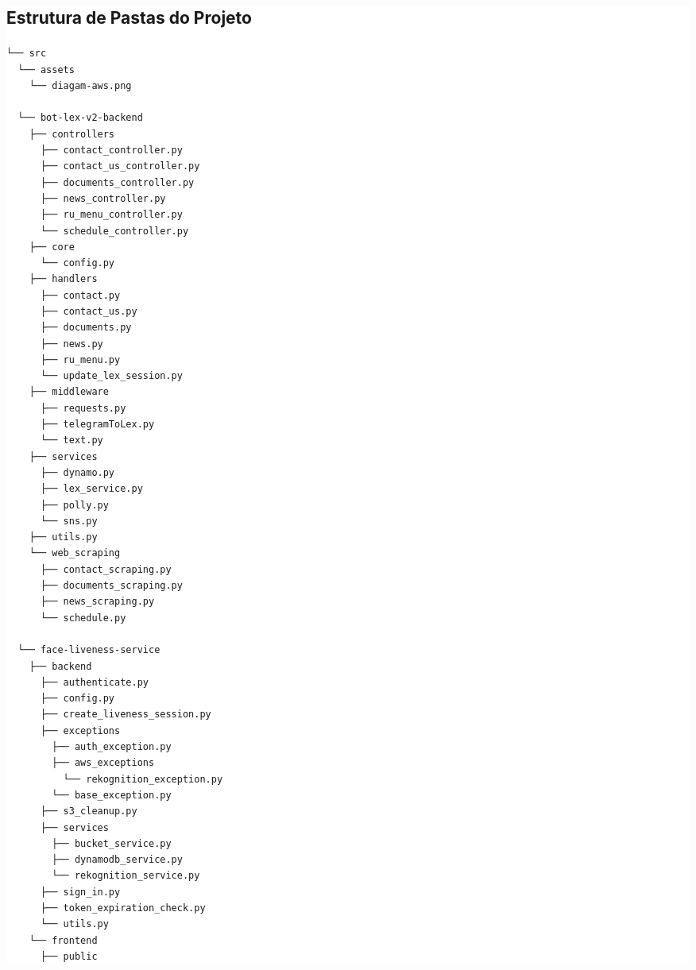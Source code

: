 </div>

<a id="estrpast"></a>

## Estrutura de Pastas do Projeto

```
└── src
  └── assets
    └── diagam-aws.png
  
  └── bot-lex-v2-backend
    ├── controllers
      ├── contact_controller.py
      ├── contact_us_controller.py
      ├── documents_controller.py
      ├── news_controller.py
      ├── ru_menu_controller.py
      └── schedule_controller.py
    ├── core
      └── config.py
    ├── handlers
      ├── contact.py
      ├── contact_us.py
      ├── documents.py
      ├── news.py
      ├── ru_menu.py
      └── update_lex_session.py
    ├── middleware
      ├── requests.py
      ├── telegramToLex.py
      └── text.py
    ├── services
      ├── dynamo.py
      ├── lex_service.py
      ├── polly.py
      └── sns.py
    ├── utils.py
    └── web_scraping
      ├── contact_scraping.py
      ├── documents_scraping.py
      ├── news_scraping.py
      └── schedule.py
  
  └── face-liveness-service
    ├── backend
      ├── authenticate.py
      ├── config.py
      ├── create_liveness_session.py
      ├── exceptions
        ├── auth_exception.py
        ├── aws_exceptions
          └── rekognition_exception.py
        └── base_exception.py
      ├── s3_cleanup.py
      ├── services
        ├── bucket_service.py
        ├── dynamodb_service.py
        └── rekognition_service.py
      ├── sign_in.py
      ├── token_expiration_check.py
      └── utils.py
    └── frontend
      ├── public
```